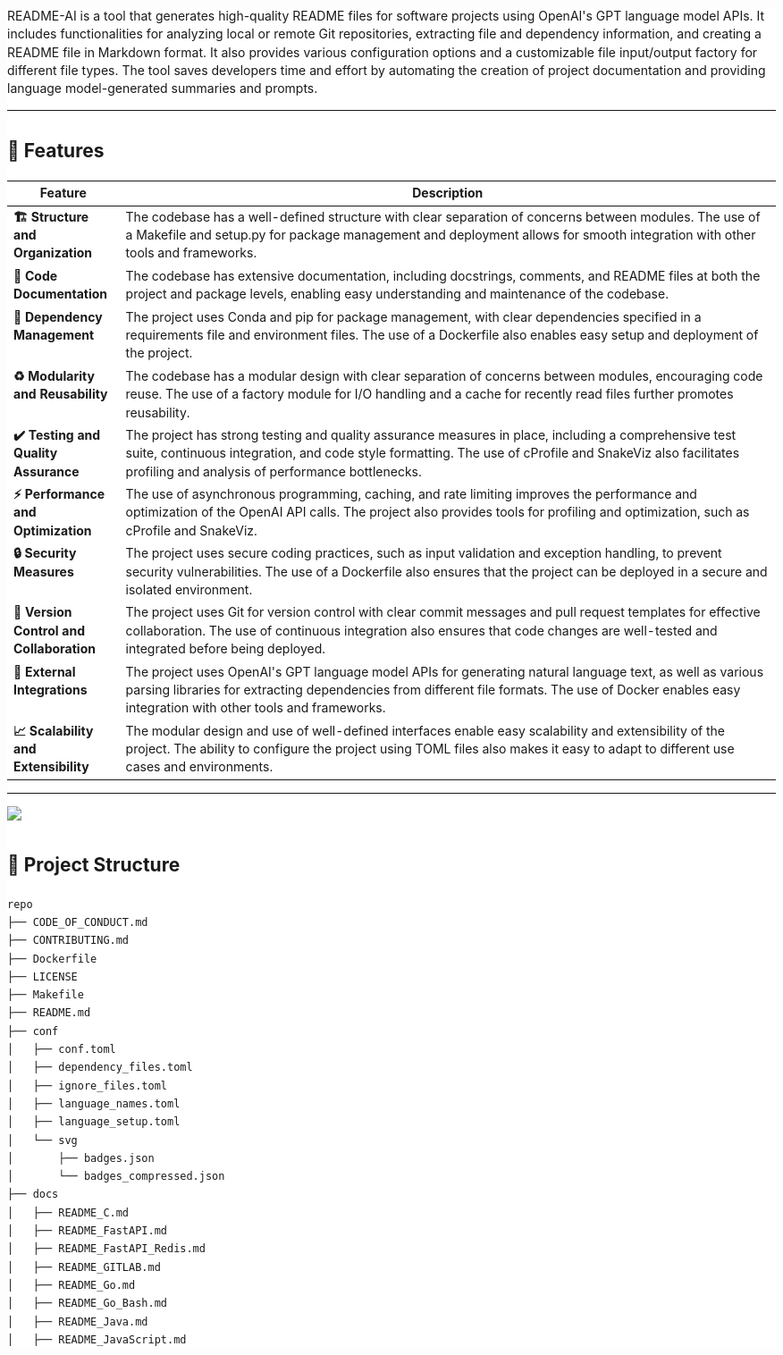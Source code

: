 README-AI is a tool that generates high-quality README files for software projects using OpenAI's GPT language model APIs. It includes functionalities for analyzing local or remote Git repositories, extracting file and dependency information, and creating a README file in Markdown format. It also provides various configuration options and a customizable file input/output factory for different file types. The tool saves developers time and effort by automating the creation of project documentation and providing language model-generated summaries and prompts.

---

## 💫 Features

Feature | Description |
|---|---|
| **🏗 Structure and Organization** | The codebase has a well-defined structure with clear separation of concerns between modules. The use of a Makefile and setup.py for package management and deployment allows for smooth integration with other tools and frameworks. |
| **📝 Code Documentation** | The codebase has extensive documentation, including docstrings, comments, and README files at both the project and package levels, enabling easy understanding and maintenance of the codebase. |
| **🧩 Dependency Management** | The project uses Conda and pip for package management, with clear dependencies specified in a requirements file and environment files. The use of a Dockerfile also enables easy setup and deployment of the project. |
| **♻️ Modularity and Reusability** | The codebase has a modular design with clear separation of concerns between modules, encouraging code reuse. The use of a factory module for I/O handling and a cache for recently read files further promotes reusability. |
| **✔️ Testing and Quality Assurance** | The project has strong testing and quality assurance measures in place, including a comprehensive test suite, continuous integration, and code style formatting. The use of cProfile and SnakeViz also facilitates profiling and analysis of performance bottlenecks. |
| **⚡️ Performance and Optimization** | The use of asynchronous programming, caching, and rate limiting improves the performance and optimization of the OpenAI API calls. The project also provides tools for profiling and optimization, such as cProfile and SnakeViz. |
| **🔒 Security Measures** | The project uses secure coding practices, such as input validation and exception handling, to prevent security vulnerabilities. The use of a Dockerfile also ensures that the project can be deployed in a secure and isolated environment. |
| **🔄 Version Control and Collaboration** | The project uses Git for version control with clear commit messages and pull request templates for effective collaboration. The use of continuous integration also ensures that code changes are well-tested and integrated before being deployed. |
| **🔌 External Integrations** | The project uses OpenAI's GPT language model APIs for generating natural language text, as well as various parsing libraries for extracting dependencies from different file formats. The use of Docker enables easy integration with other tools and frameworks. |
| **📈 Scalability and Extensibility** | The modular design and use of well-defined interfaces enable easy scalability and extensibility of the project. The ability to configure the project using TOML files also makes it easy to adapt to different use cases and environments. |

---


<img src="https://raw.githubusercontent.com/PKief/vscode-material-icon-theme/ec559a9f6bfd399b82bb44393651661b08aaf7ba/icons/folder-github-open.svg" width="80" />

## 📂 Project Structure


```bash
repo
├── CODE_OF_CONDUCT.md
├── CONTRIBUTING.md
├── Dockerfile
├── LICENSE
├── Makefile
├── README.md
├── conf
│   ├── conf.toml
│   ├── dependency_files.toml
│   ├── ignore_files.toml
│   ├── language_names.toml
│   ├── language_setup.toml
│   └── svg
│       ├── badges.json
│       └── badges_compressed.json
├── docs
│   ├── README_C.md
│   ├── README_FastAPI.md
│   ├── README_FastAPI_Redis.md
│   ├── README_GITLAB.md
│   ├── README_Go.md
│   ├── README_Go_Bash.md
│   ├── README_Java.md
│   ├── README_JavaScript.md
```